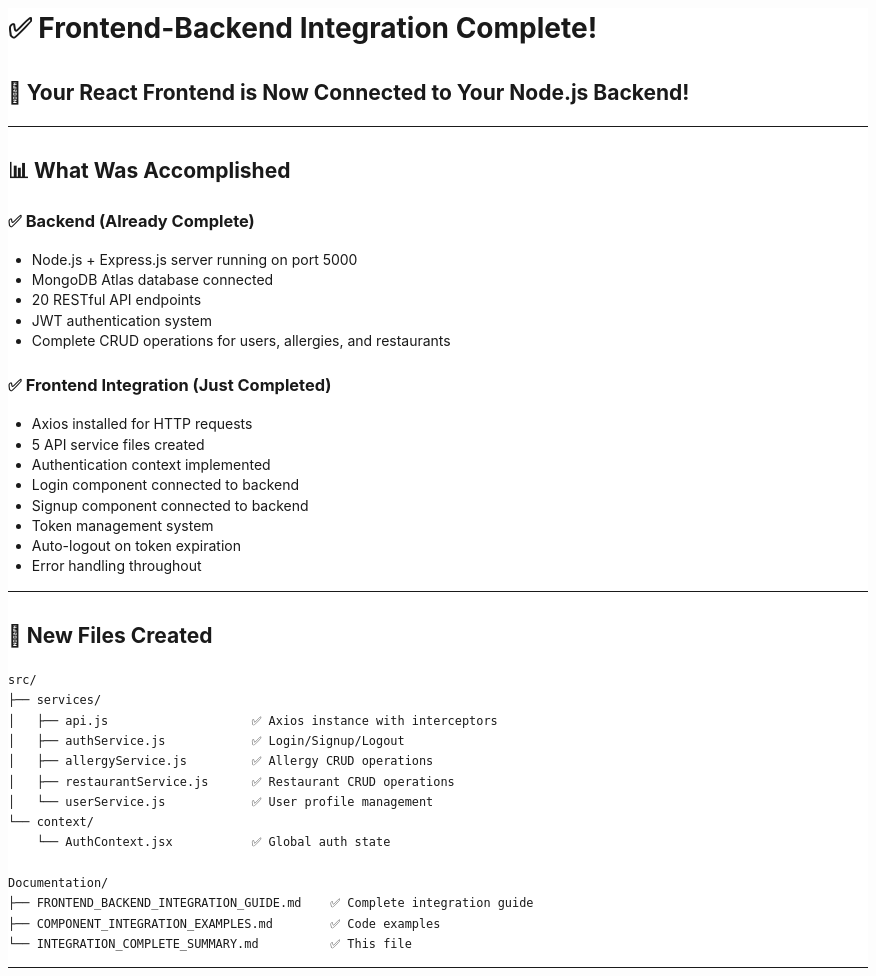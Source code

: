 # ✅ Frontend-Backend Integration Complete!

## 🎉 Your React Frontend is Now Connected to Your Node.js Backend!

---

## 📊 What Was Accomplished

### **✅ Backend (Already Complete)**
- Node.js + Express.js server running on port 5000
- MongoDB Atlas database connected
- 20 RESTful API endpoints
- JWT authentication system
- Complete CRUD operations for users, allergies, and restaurants

### **✅ Frontend Integration (Just Completed)**
- Axios installed for HTTP requests
- 5 API service files created
- Authentication context implemented
- Login component connected to backend
- Signup component connected to backend
- Token management system
- Auto-logout on token expiration
- Error handling throughout

---

## 📁 New Files Created

```
src/
├── services/
│   ├── api.js                    ✅ Axios instance with interceptors
│   ├── authService.js            ✅ Login/Signup/Logout
│   ├── allergyService.js         ✅ Allergy CRUD operations
│   ├── restaurantService.js      ✅ Restaurant CRUD operations
│   └── userService.js            ✅ User profile management
└── context/
    └── AuthContext.jsx           ✅ Global auth state

Documentation/
├── FRONTEND_BACKEND_INTEGRATION_GUIDE.md    ✅ Complete integration guide
├── COMPONENT_INTEGRATION_EXAMPLES.md        ✅ Code examples
└── INTEGRATION_COMPLETE_SUMMARY.md          ✅ This file
```

---
